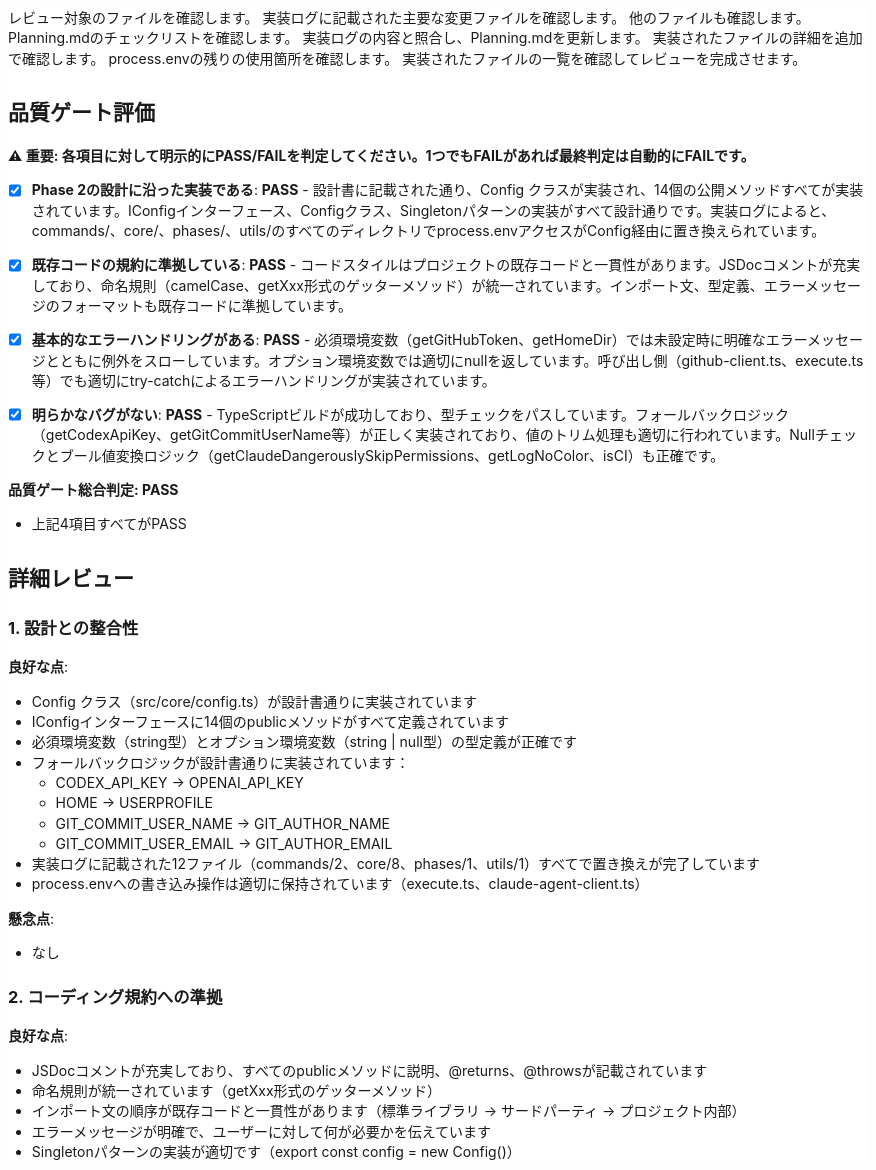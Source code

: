 レビュー対象のファイルを確認します。
実装ログに記載された主要な変更ファイルを確認します。
他のファイルも確認します。
Planning.mdのチェックリストを確認します。
実装ログの内容と照合し、Planning.mdを更新します。
実装されたファイルの詳細を追加で確認します。
process.envの残りの使用箇所を確認します。
実装されたファイルの一覧を確認してレビューを完成させます。

## 品質ゲート評価

**⚠️ 重要: 各項目に対して明示的にPASS/FAILを判定してください。1つでもFAILがあれば最終判定は自動的にFAILです。**

- [x] **Phase 2の設計に沿った実装である**: **PASS** - 設計書に記載された通り、Config クラスが実装され、14個の公開メソッドすべてが実装されています。IConfigインターフェース、Configクラス、Singletonパターンの実装がすべて設計通りです。実装ログによると、commands/、core/、phases/、utils/のすべてのディレクトリでprocess.envアクセスがConfig経由に置き換えられています。
  
- [x] **既存コードの規約に準拠している**: **PASS** - コードスタイルはプロジェクトの既存コードと一貫性があります。JSDocコメントが充実しており、命名規則（camelCase、getXxx形式のゲッターメソッド）が統一されています。インポート文、型定義、エラーメッセージのフォーマットも既存コードに準拠しています。

- [x] **基本的なエラーハンドリングがある**: **PASS** - 必須環境変数（getGitHubToken、getHomeDir）では未設定時に明確なエラーメッセージとともに例外をスローしています。オプション環境変数では適切にnullを返しています。呼び出し側（github-client.ts、execute.ts等）でも適切にtry-catchによるエラーハンドリングが実装されています。

- [x] **明らかなバグがない**: **PASS** - TypeScriptビルドが成功しており、型チェックをパスしています。フォールバックロジック（getCodexApiKey、getGitCommitUserName等）が正しく実装されており、値のトリム処理も適切に行われています。Nullチェックとブール値変換ロジック（getClaudeDangerouslySkipPermissions、getLogNoColor、isCI）も正確です。

**品質ゲート総合判定: PASS**
- 上記4項目すべてがPASS

## 詳細レビュー

### 1. 設計との整合性

**良好な点**:
- Config クラス（src/core/config.ts）が設計書通りに実装されています
- IConfigインターフェースに14個のpublicメソッドがすべて定義されています
- 必須環境変数（string型）とオプション環境変数（string | null型）の型定義が正確です
- フォールバックロジックが設計書通りに実装されています：
  - CODEX_API_KEY → OPENAI_API_KEY
  - HOME → USERPROFILE
  - GIT_COMMIT_USER_NAME → GIT_AUTHOR_NAME
  - GIT_COMMIT_USER_EMAIL → GIT_AUTHOR_EMAIL
- 実装ログに記載された12ファイル（commands/2、core/8、phases/1、utils/1）すべてで置き換えが完了しています
- process.envへの書き込み操作は適切に保持されています（execute.ts、claude-agent-client.ts）

**懸念点**:
- なし

### 2. コーディング規約への準拠

**良好な点**:
- JSDocコメントが充実しており、すべてのpublicメソッドに説明、@returns、@throwsが記載されています
- 命名規則が統一されています（getXxx形式のゲッターメソッド）
- インポート文の順序が既存コードと一貫性があります（標準ライブラリ → サードパーティ → プロジェクト内部）
- エラーメッセージが明確で、ユーザーに対して何が必要かを伝えています
- Singletonパターンの実装が適切です（export const config = new Config()）
